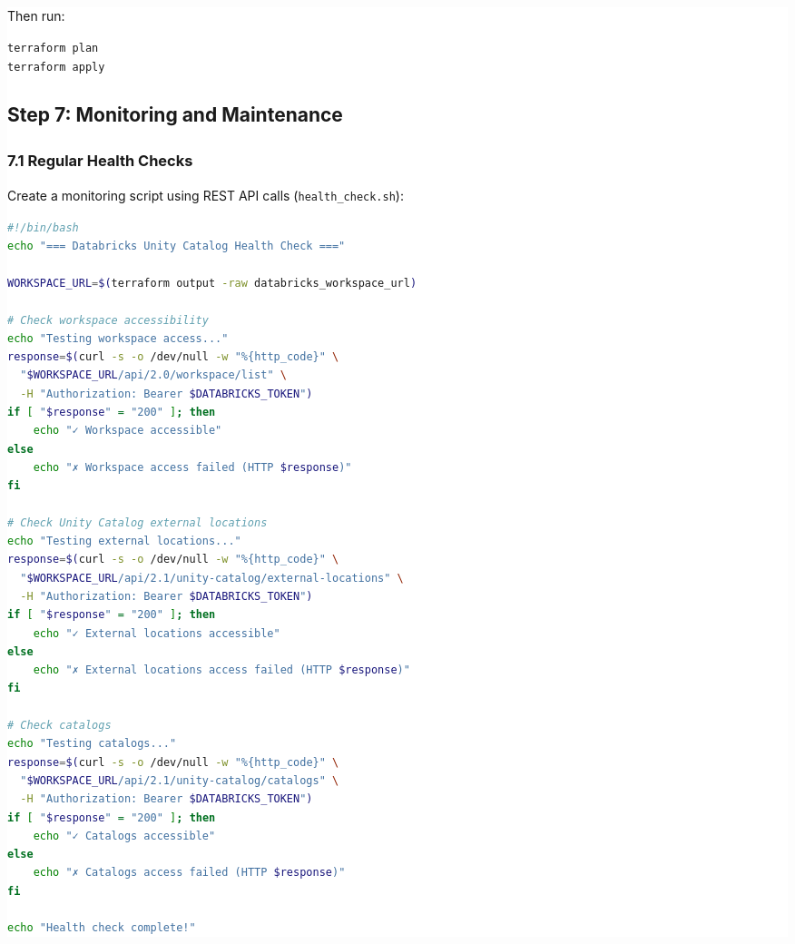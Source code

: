Then run:
```bash
terraform plan
terraform apply
```

## Step 7: Monitoring and Maintenance

### 7.1 Regular Health Checks

Create a monitoring script using REST API calls (`health_check.sh`):

```bash
#!/bin/bash
echo "=== Databricks Unity Catalog Health Check ==="

WORKSPACE_URL=$(terraform output -raw databricks_workspace_url)

# Check workspace accessibility
echo "Testing workspace access..."
response=$(curl -s -o /dev/null -w "%{http_code}" \
  "$WORKSPACE_URL/api/2.0/workspace/list" \
  -H "Authorization: Bearer $DATABRICKS_TOKEN")
if [ "$response" = "200" ]; then
    echo "✓ Workspace accessible"
else
    echo "✗ Workspace access failed (HTTP $response)"
fi

# Check Unity Catalog external locations
echo "Testing external locations..."
response=$(curl -s -o /dev/null -w "%{http_code}" \
  "$WORKSPACE_URL/api/2.1/unity-catalog/external-locations" \
  -H "Authorization: Bearer $DATABRICKS_TOKEN")
if [ "$response" = "200" ]; then
    echo "✓ External locations accessible"
else
    echo "✗ External locations access failed (HTTP $response)"
fi

# Check catalogs
echo "Testing catalogs..."
response=$(curl -s -o /dev/null -w "%{http_code}" \
  "$WORKSPACE_URL/api/2.1/unity-catalog/catalogs" \
  -H "Authorization: Bearer $DATABRICKS_TOKEN")
if [ "$response" = "200" ]; then
    echo "✓ Catalogs accessible"
else
    echo "✗ Catalogs access failed (HTTP $response)"
fi

echo "Health check complete!"
```
